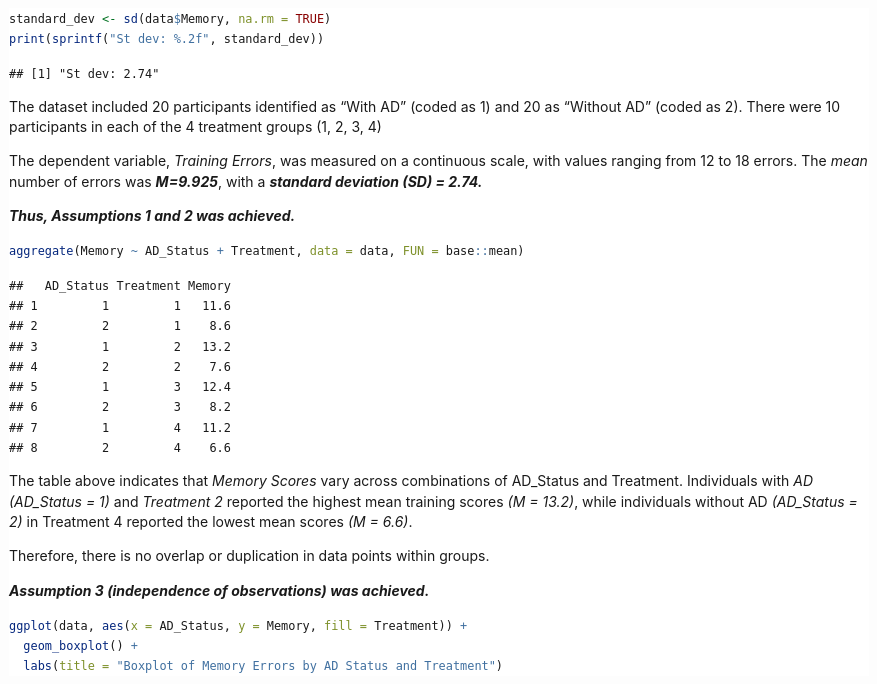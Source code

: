 ``` r
standard_dev <- sd(data$Memory, na.rm = TRUE)
print(sprintf("St dev: %.2f", standard_dev))
```

    ## [1] "St dev: 2.74"

The dataset included 20 participants identified as “With AD” (coded
as 1) and 20 as “Without AD” (coded as 2). There were 10 participants in
each of the 4 treatment groups (1, 2, 3, 4)

The dependent variable, *Training Errors*, was measured on a continuous
scale, with values ranging from 12 to 18 errors. The *mean* number of
errors was ***M=9.925***, with a ***standard deviation (SD) = 2.74.***

***Thus, Assumptions 1 and 2 was achieved.***

``` r
aggregate(Memory ~ AD_Status + Treatment, data = data, FUN = base::mean)
```

    ##   AD_Status Treatment Memory
    ## 1         1         1   11.6
    ## 2         2         1    8.6
    ## 3         1         2   13.2
    ## 4         2         2    7.6
    ## 5         1         3   12.4
    ## 6         2         3    8.2
    ## 7         1         4   11.2
    ## 8         2         4    6.6

The table above indicates that *Memory Scores* vary across combinations
of AD_Status and Treatment. Individuals with *AD (AD_Status = 1)* and
*Treatment 2* reported the highest mean training scores *(M = 13.2)*,
while individuals without AD *(AD_Status = 2)* in Treatment 4 reported
the lowest mean scores *(M = 6.6)*.

Therefore, there is no overlap or duplication in data points within
groups.

***Assumption 3 (independence of observations) was achieved.***

``` r
ggplot(data, aes(x = AD_Status, y = Memory, fill = Treatment)) +
  geom_boxplot() +
  labs(title = "Boxplot of Memory Errors by AD Status and Treatment")
```
